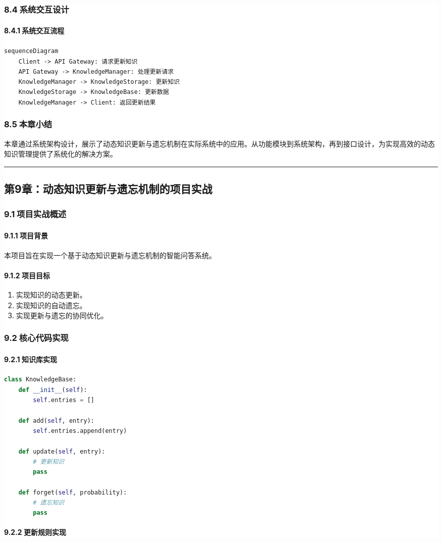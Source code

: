 ### 8.4 系统交互设计

#### 8.4.1 系统交互流程

```mermaid
sequenceDiagram
    Client -> API Gateway: 请求更新知识
    API Gateway -> KnowledgeManager: 处理更新请求
    KnowledgeManager -> KnowledgeStorage: 更新知识
    KnowledgeStorage -> KnowledgeBase: 更新数据
    KnowledgeManager -> Client: 返回更新结果
```

### 8.5 本章小结  
本章通过系统架构设计，展示了动态知识更新与遗忘机制在实际系统中的应用。从功能模块到系统架构，再到接口设计，为实现高效的动态知识管理提供了系统化的解决方案。

---

## 第9章：动态知识更新与遗忘机制的项目实战

### 9.1 项目实战概述

#### 9.1.1 项目背景
本项目旨在实现一个基于动态知识更新与遗忘机制的智能问答系统。

#### 9.1.2 项目目标
1. 实现知识的动态更新。  
2. 实现知识的自动遗忘。  
3. 实现更新与遗忘的协同优化。  

### 9.2 核心代码实现

#### 9.2.1 知识库实现

```python
class KnowledgeBase:
    def __init__(self):
        self.entries = []

    def add(self, entry):
        self.entries.append(entry)

    def update(self, entry):
        # 更新知识
        pass

    def forget(self, probability):
        # 遗忘知识
        pass
```

#### 9.2.2 更新规则实现
